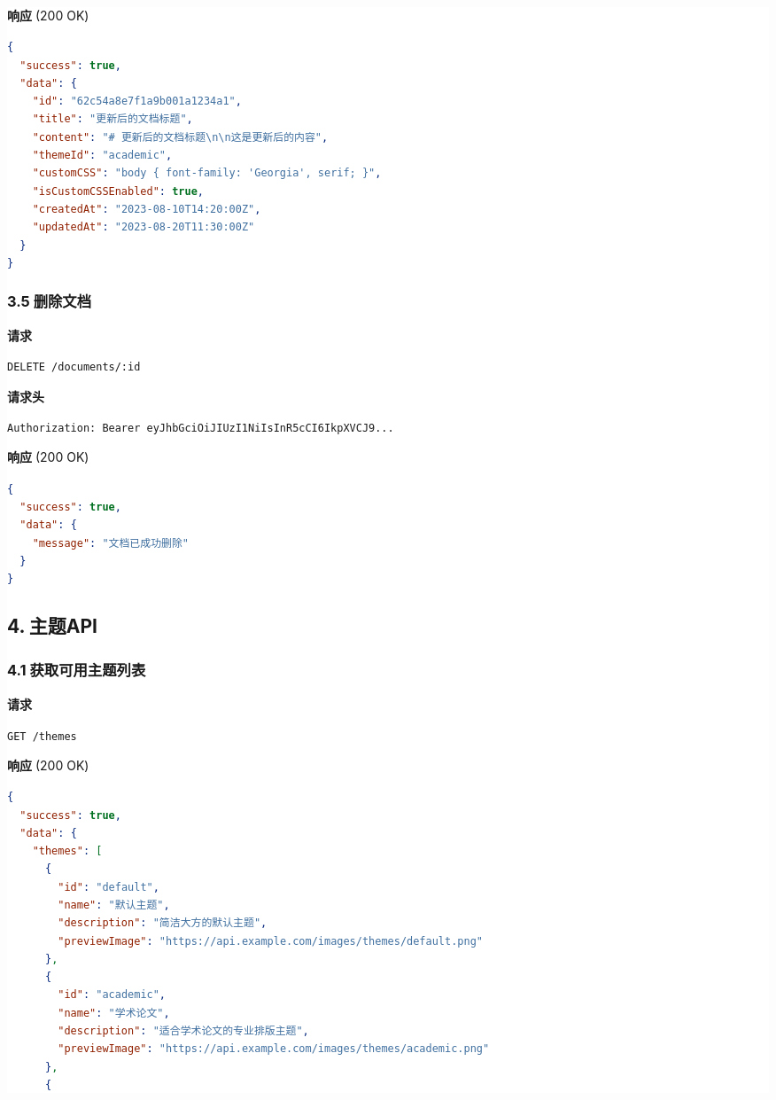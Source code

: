 **响应** (200 OK)
```json
{
  "success": true,
  "data": {
    "id": "62c54a8e7f1a9b001a1234a1",
    "title": "更新后的文档标题",
    "content": "# 更新后的文档标题\n\n这是更新后的内容",
    "themeId": "academic",
    "customCSS": "body { font-family: 'Georgia', serif; }",
    "isCustomCSSEnabled": true,
    "createdAt": "2023-08-10T14:20:00Z",
    "updatedAt": "2023-08-20T11:30:00Z"
  }
}
```

### 3.5 删除文档

**请求**
```
DELETE /documents/:id
```

**请求头**
```
Authorization: Bearer eyJhbGciOiJIUzI1NiIsInR5cCI6IkpXVCJ9...
```

**响应** (200 OK)
```json
{
  "success": true,
  "data": {
    "message": "文档已成功删除"
  }
}
```

## 4. 主题API

### 4.1 获取可用主题列表

**请求**
```
GET /themes
```

**响应** (200 OK)
```json
{
  "success": true,
  "data": {
    "themes": [
      {
        "id": "default",
        "name": "默认主题",
        "description": "简洁大方的默认主题",
        "previewImage": "https://api.example.com/images/themes/default.png"
      },
      {
        "id": "academic",
        "name": "学术论文",
        "description": "适合学术论文的专业排版主题",
        "previewImage": "https://api.example.com/images/themes/academic.png"
      },
      {
```